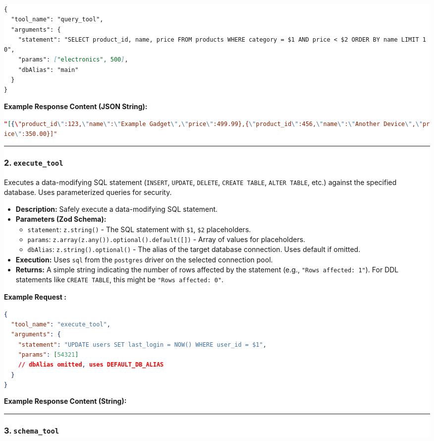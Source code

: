 ```markdown
{
  "tool_name": "query_tool",
  "arguments": {
    "statement": "SELECT product_id, name, price FROM products WHERE category = $1 AND price < $2 ORDER BY name LIMIT 10",
    "params": ["electronics", 500],
    "dbAlias": "main"
  }
}
```

**Example Response Content (JSON String):**
```json
"[{\"product_id\":123,\"name\":\"Example Gadget\",\"price\":499.99},{\"product_id\":456,\"name\":\"Another Device\",\"price\":350.00}]"
```

---

### 2. `execute_tool`

Executes a data-modifying SQL statement (`INSERT`, `UPDATE`, `DELETE`, `CREATE TABLE`, `ALTER TABLE`, etc.) against the specified database. Uses parameterized queries for security.

*   **Description:** Safely execute a data-modifying SQL statement.
*   **Parameters (Zod Schema):**
    *   `statement`: `z.string()` - The SQL statement with `$1`, `$2` placeholders.
    *   `params`: `z.array(z.any()).optional().default([])` - Array of values for placeholders.
    *   `dbAlias`: `z.string().optional()` - The alias of the target database connection. Uses default if omitted.
*   **Execution:** Uses `sql` from the `postgres` driver on the selected connection pool.
*   **Returns:** A simple string indicating the number of rows affected by the statement (e.g., `"Rows affected: 1"`). For DDL statements like `CREATE TABLE`, this might be `"Rows affected: 0"`.

**Example Request :**
```json
{
  "tool_name": "execute_tool",
  "arguments": {
    "statement": "UPDATE users SET last_login = NOW() WHERE user_id = $1",
    "params": [54321]
    // dbAlias omitted, uses DEFAULT_DB_ALIAS
  }
}
```

**Example Response Content (String):**
```"Rows affected: 1"
```

---

### 3. `schema_tool`
